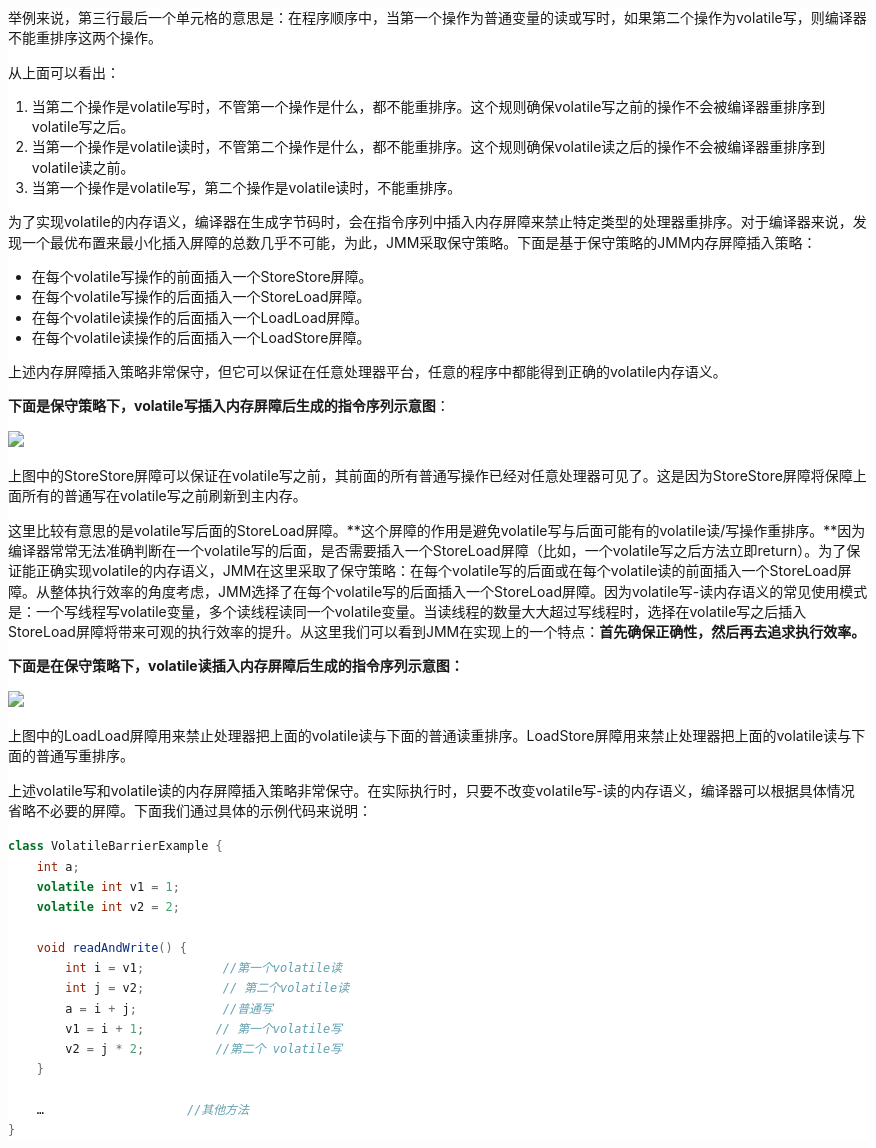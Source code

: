 举例来说，第三行最后一个单元格的意思是：在程序顺序中，当第一个操作为普通变量的读或写时，如果第二个操作为volatile写，则编译器不能重排序这两个操作。

从上面可以看出：
1. 当第二个操作是volatile写时，不管第一个操作是什么，都不能重排序。这个规则确保volatile写之前的操作不会被编译器重排序到volatile写之后。
2. 当第一个操作是volatile读时，不管第二个操作是什么，都不能重排序。这个规则确保volatile读之后的操作不会被编译器重排序到volatile读之前。
3. 当第一个操作是volatile写，第二个操作是volatile读时，不能重排序。

为了实现volatile的内存语义，编译器在生成字节码时，会在指令序列中插入内存屏障来禁止特定类型的处理器重排序。对于编译器来说，发现一个最优布置来最小化插入屏障的总数几乎不可能，为此，JMM采取保守策略。下面是基于保守策略的JMM内存屏障插入策略：

- 在每个volatile写操作的前面插入一个StoreStore屏障。
- 在每个volatile写操作的后面插入一个StoreLoad屏障。
- 在每个volatile读操作的后面插入一个LoadLoad屏障。
- 在每个volatile读操作的后面插入一个LoadStore屏障。

上述内存屏障插入策略非常保守，但它可以保证在任意处理器平台，任意的程序中都能得到正确的volatile内存语义。

**下面是保守策略下，volatile写插入内存屏障后生成的指令序列示意图**：

![](http://www.infoq.com/resource/articles/java-memory-model-4/zh/resources/4.png)


上图中的StoreStore屏障可以保证在volatile写之前，其前面的所有普通写操作已经对任意处理器可见了。这是因为StoreStore屏障将保障上面所有的普通写在volatile写之前刷新到主内存。

这里比较有意思的是volatile写后面的StoreLoad屏障。**这个屏障的作用是避免volatile写与后面可能有的volatile读/写操作重排序。**因为编译器常常无法准确判断在一个volatile写的后面，是否需要插入一个StoreLoad屏障（比如，一个volatile写之后方法立即return）。为了保证能正确实现volatile的内存语义，JMM在这里采取了保守策略：在每个volatile写的后面或在每个volatile读的前面插入一个StoreLoad屏障。从整体执行效率的角度考虑，JMM选择了在每个volatile写的后面插入一个StoreLoad屏障。因为volatile写-读内存语义的常见使用模式是：一个写线程写volatile变量，多个读线程读同一个volatile变量。当读线程的数量大大超过写线程时，选择在volatile写之后插入StoreLoad屏障将带来可观的执行效率的提升。从这里我们可以看到JMM在实现上的一个特点：**首先确保正确性，然后再去追求执行效率。**

**下面是在保守策略下，volatile读插入内存屏障后生成的指令序列示意图：**

![](http://www.infoq.com/resource/articles/java-memory-model-4/zh/resources/5.png)

上图中的LoadLoad屏障用来禁止处理器把上面的volatile读与下面的普通读重排序。LoadStore屏障用来禁止处理器把上面的volatile读与下面的普通写重排序。

上述volatile写和volatile读的内存屏障插入策略非常保守。在实际执行时，只要不改变volatile写-读的内存语义，编译器可以根据具体情况省略不必要的屏障。下面我们通过具体的示例代码来说明：

``` java
class VolatileBarrierExample {
    int a;
    volatile int v1 = 1;
    volatile int v2 = 2;

    void readAndWrite() {
        int i = v1;           //第一个volatile读
        int j = v2;           // 第二个volatile读
        a = i + j;            //普通写
        v1 = i + 1;          // 第一个volatile写
        v2 = j * 2;          //第二个 volatile写
    }

    …                    //其他方法
}
```
